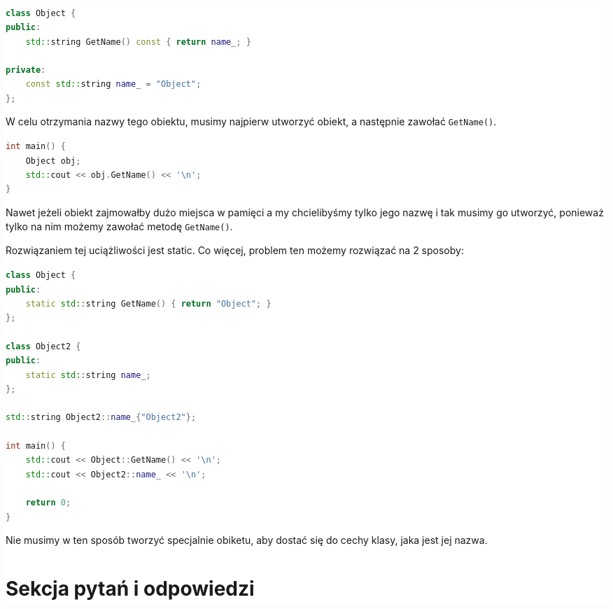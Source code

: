 ```C++
class Object {
public:
    std::string GetName() const { return name_; }

private:
    const std::string name_ = "Object";
};
```

W celu otrzymania nazwy tego obiektu, musimy najpierw utworzyć obiekt, a następnie zawołać `GetName()`.

```C++
int main() {
    Object obj;
    std::cout << obj.GetName() << '\n';
}
```
Nawet jeżeli obiekt zajmowałby dużo miejsca w pamięci a my chcielibyśmy tylko jego nazwę i tak musimy go utworzyć, ponieważ tylko na nim możemy zawołać metodę `GetName()`.

Rozwiązaniem tej uciążliwości jest static. Co więcej, problem ten możemy rozwiązać na 2 sposoby:

```C++
class Object {
public:
    static std::string GetName() { return "Object"; }
};

class Object2 {
public:
    static std::string name_;
};

std::string Object2::name_{"Object2"};

int main() {
    std::cout << Object::GetName() << '\n';
    std::cout << Object2::name_ << '\n';

    return 0;
}
```

Nie musimy w ten sposób tworzyć specjalnie obiketu, aby dostać się do cechy klasy, jaka jest jej nazwa.

# Sekcja pytań i odpowiedzi
